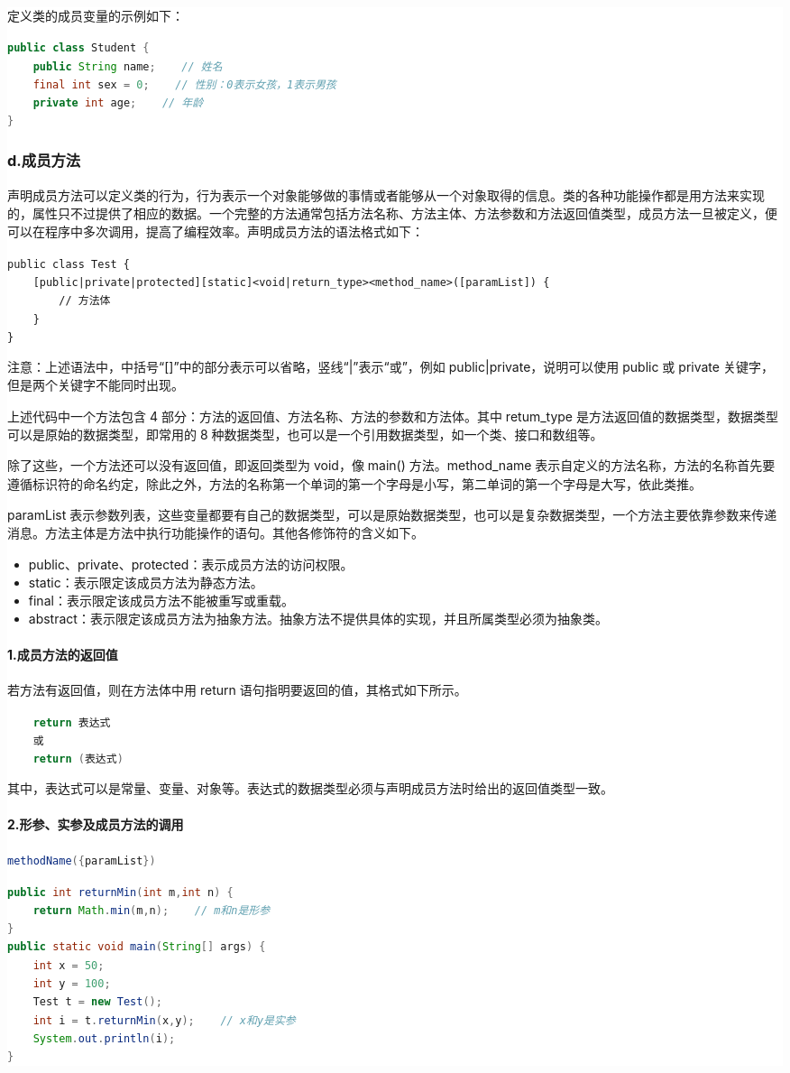 定义类的成员变量的示例如下：

```java
public class Student {
    public String name;    // 姓名
    final int sex = 0;    // 性别：0表示女孩，1表示男孩
    private int age;    // 年龄
}
```

### d.成员方法

声明成员方法可以定义类的行为，行为表示一个对象能够做的事情或者能够从一个对象取得的信息。类的各种功能操作都是用方法来实现的，属性只不过提供了相应的数据。一个完整的方法通常包括方法名称、方法主体、方法参数和方法返回值类型，成员方法一旦被定义，便可以在程序中多次调用，提高了编程效率。声明成员方法的语法格式如下：

```jav
public class Test {
    [public|private|protected][static]<void|return_type><method_name>([paramList]) {
        // 方法体
    }
}
```

注意：上述语法中，中括号“[]”中的部分表示可以省略，竖线“|”表示“或”，例如 public|private，说明可以使用 public 或 private 关键字，但是两个关键字不能同时出现。

上述代码中一个方法包含 4 部分：方法的返回值、方法名称、方法的参数和方法体。其中 retum_type 是方法返回值的数据类型，数据类型可以是原始的数据类型，即常用的 8 种数据类型，也可以是一个引用数据类型，如一个类、接口和数组等。

除了这些，一个方法还可以没有返回值，即返回类型为 void，像 main() 方法。method_name 表示自定义的方法名称，方法的名称首先要遵循标识符的命名约定，除此之外，方法的名称第一个单词的第一个字母是小写，第二单词的第一个字母是大写，依此类推。

paramList 表示参数列表，这些变量都要有自己的数据类型，可以是原始数据类型，也可以是复杂数据类型，一个方法主要依靠参数来传递消息。方法主体是方法中执行功能操作的语句。其他各修饰符的含义如下。

- public、private、protected：表示成员方法的访问权限。
- static：表示限定该成员方法为静态方法。
- final：表示限定该成员方法不能被重写或重载。
- abstract：表示限定该成员方法为抽象方法。抽象方法不提供具体的实现，并且所属类型必须为抽象类。

#### 1.成员方法的返回值

若方法有返回值，则在方法体中用 return 语句指明要返回的值，其格式如下所示。

```java
	return 表达式
    或
    return (表达式)
```

其中，表达式可以是常量、变量、对象等。表达式的数据类型必须与声明成员方法时给出的返回值类型一致。

#### 2.形参、实参及成员方法的调用

```java
methodName({paramList})
```

```java
public int returnMin(int m,int n) {
    return Math.min(m,n);    // m和n是形参
}
public static void main(String[] args) {
    int x = 50;
    int y = 100;
    Test t = new Test();
    int i = t.returnMin(x,y);    // x和y是实参
    System.out.println(i);
}
```
